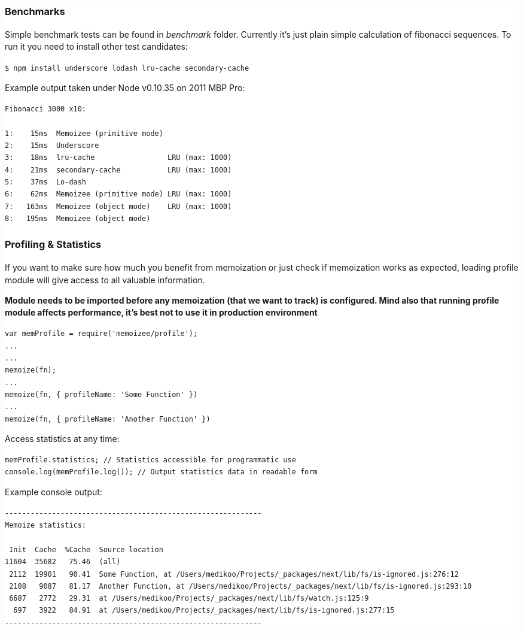 ### Benchmarks

Simple benchmark tests can be found in *benchmark* folder. Currently it’s just plain simple calculation of fibonacci sequences. To run it you need to install other test candidates:

    $ npm install underscore lodash lru-cache secondary-cache

Example output taken under Node v0.10.35 on 2011 MBP Pro:

    Fibonacci 3000 x10:

    1:    15ms  Memoizee (primitive mode)
    2:    15ms  Underscore
    3:    18ms  lru-cache                 LRU (max: 1000)
    4:    21ms  secondary-cache           LRU (max: 1000)
    5:    37ms  Lo-dash
    6:    62ms  Memoizee (primitive mode) LRU (max: 1000)
    7:   163ms  Memoizee (object mode)    LRU (max: 1000)
    8:   195ms  Memoizee (object mode)

### Profiling & Statistics

If you want to make sure how much you benefit from memoization or just check if memoization works as expected, loading profile module will give access to all valuable information.

**Module needs to be imported before any memoization (that we want to track) is configured. Mind also that running profile module affects performance, it’s best not to use it in production environment**

    var memProfile = require('memoizee/profile');
    ...
    ...
    memoize(fn);
    ...
    memoize(fn, { profileName: 'Some Function' })
    ...
    memoize(fn, { profileName: 'Another Function' })

Access statistics at any time:

    memProfile.statistics; // Statistics accessible for programmatic use
    console.log(memProfile.log()); // Output statistics data in readable form

Example console output:

    ------------------------------------------------------------
    Memoize statistics:

     Init  Cache  %Cache  Source location
    11604  35682   75.46  (all)
     2112  19901   90.41  Some Function, at /Users/medikoo/Projects/_packages/next/lib/fs/is-ignored.js:276:12
     2108   9087   81.17  Another Function, at /Users/medikoo/Projects/_packages/next/lib/fs/is-ignored.js:293:10
     6687   2772   29.31  at /Users/medikoo/Projects/_packages/next/lib/fs/watch.js:125:9
      697   3922   84.91  at /Users/medikoo/Projects/_packages/next/lib/fs/is-ignored.js:277:15
    ------------------------------------------------------------
